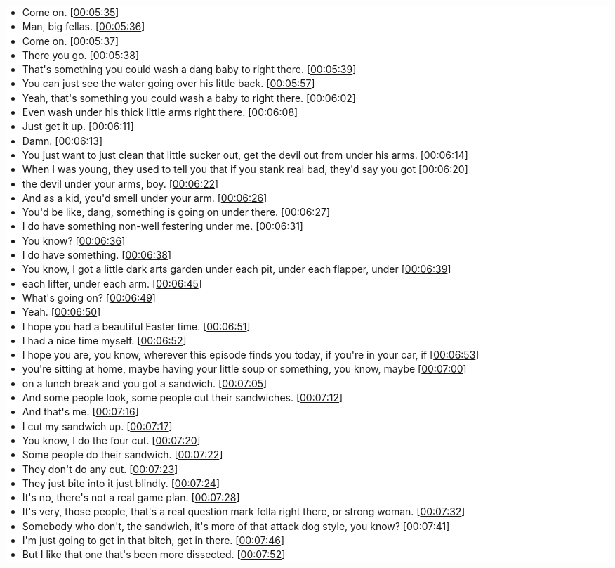 *  Come on. [[00:05:35](https://www.youtube.com/watch?v=5gsnTII8Ll0&t=335.0s)]
*  Man, big fellas. [[00:05:36](https://www.youtube.com/watch?v=5gsnTII8Ll0&t=336.0s)]
*  Come on. [[00:05:37](https://www.youtube.com/watch?v=5gsnTII8Ll0&t=337.0s)]
*  There you go. [[00:05:38](https://www.youtube.com/watch?v=5gsnTII8Ll0&t=338.88s)]
*  That's something you could wash a dang baby to right there. [[00:05:39](https://www.youtube.com/watch?v=5gsnTII8Ll0&t=339.88s)]
*  You can just see the water going over his little back. [[00:05:57](https://www.youtube.com/watch?v=5gsnTII8Ll0&t=357.44s)]
*  Yeah, that's something you could wash a baby to right there. [[00:06:02](https://www.youtube.com/watch?v=5gsnTII8Ll0&t=362.88s)]
*  Even wash under his thick little arms right there. [[00:06:08](https://www.youtube.com/watch?v=5gsnTII8Ll0&t=368.96s)]
*  Just get it up. [[00:06:11](https://www.youtube.com/watch?v=5gsnTII8Ll0&t=371.4s)]
*  Damn. [[00:06:13](https://www.youtube.com/watch?v=5gsnTII8Ll0&t=373.4s)]
*  You just want to just clean that little sucker out, get the devil out from under his arms. [[00:06:14](https://www.youtube.com/watch?v=5gsnTII8Ll0&t=374.4s)]
*  When I was young, they used to tell you that if you stank real bad, they'd say you got [[00:06:20](https://www.youtube.com/watch?v=5gsnTII8Ll0&t=380.15999999999997s)]
*  the devil under your arms, boy. [[00:06:22](https://www.youtube.com/watch?v=5gsnTII8Ll0&t=382.72s)]
*  And as a kid, you'd smell under your arm. [[00:06:26](https://www.youtube.com/watch?v=5gsnTII8Ll0&t=386.15999999999997s)]
*  You'd be like, dang, something is going on under there. [[00:06:27](https://www.youtube.com/watch?v=5gsnTII8Ll0&t=387.96s)]
*  I do have something non-well festering under me. [[00:06:31](https://www.youtube.com/watch?v=5gsnTII8Ll0&t=391.92s)]
*  You know? [[00:06:36](https://www.youtube.com/watch?v=5gsnTII8Ll0&t=396.92s)]
*  I do have something. [[00:06:38](https://www.youtube.com/watch?v=5gsnTII8Ll0&t=398.64s)]
*  You know, I got a little dark arts garden under each pit, under each flapper, under [[00:06:39](https://www.youtube.com/watch?v=5gsnTII8Ll0&t=399.64s)]
*  each lifter, under each arm. [[00:06:45](https://www.youtube.com/watch?v=5gsnTII8Ll0&t=405.6s)]
*  What's going on? [[00:06:49](https://www.youtube.com/watch?v=5gsnTII8Ll0&t=409.48s)]
*  Yeah. [[00:06:50](https://www.youtube.com/watch?v=5gsnTII8Ll0&t=410.48s)]
*  I hope you had a beautiful Easter time. [[00:06:51](https://www.youtube.com/watch?v=5gsnTII8Ll0&t=411.48s)]
*  I had a nice time myself. [[00:06:52](https://www.youtube.com/watch?v=5gsnTII8Ll0&t=412.48s)]
*  I hope you are, you know, wherever this episode finds you today, if you're in your car, if [[00:06:53](https://www.youtube.com/watch?v=5gsnTII8Ll0&t=413.88s)]
*  you're sitting at home, maybe having your little soup or something, you know, maybe [[00:07:00](https://www.youtube.com/watch?v=5gsnTII8Ll0&t=420.40000000000003s)]
*  on a lunch break and you got a sandwich. [[00:07:05](https://www.youtube.com/watch?v=5gsnTII8Ll0&t=425.88s)]
*  And some people look, some people cut their sandwiches. [[00:07:12](https://www.youtube.com/watch?v=5gsnTII8Ll0&t=432.20000000000005s)]
*  And that's me. [[00:07:16](https://www.youtube.com/watch?v=5gsnTII8Ll0&t=436.76s)]
*  I cut my sandwich up. [[00:07:17](https://www.youtube.com/watch?v=5gsnTII8Ll0&t=437.76s)]
*  You know, I do the four cut. [[00:07:20](https://www.youtube.com/watch?v=5gsnTII8Ll0&t=440.0s)]
*  Some people do their sandwich. [[00:07:22](https://www.youtube.com/watch?v=5gsnTII8Ll0&t=442.76s)]
*  They don't do any cut. [[00:07:23](https://www.youtube.com/watch?v=5gsnTII8Ll0&t=443.96000000000004s)]
*  They just bite into it just blindly. [[00:07:24](https://www.youtube.com/watch?v=5gsnTII8Ll0&t=444.96000000000004s)]
*  It's no, there's not a real game plan. [[00:07:28](https://www.youtube.com/watch?v=5gsnTII8Ll0&t=448.76s)]
*  It's very, those people, that's a real question mark fella right there, or strong woman. [[00:07:32](https://www.youtube.com/watch?v=5gsnTII8Ll0&t=452.0s)]
*  Somebody who don't, the sandwich, it's more of that attack dog style, you know? [[00:07:41](https://www.youtube.com/watch?v=5gsnTII8Ll0&t=461.44s)]
*  I'm just going to get in that bitch, get in there. [[00:07:46](https://www.youtube.com/watch?v=5gsnTII8Ll0&t=466.84s)]
*  But I like that one that's been more dissected. [[00:07:52](https://www.youtube.com/watch?v=5gsnTII8Ll0&t=472.7s)]